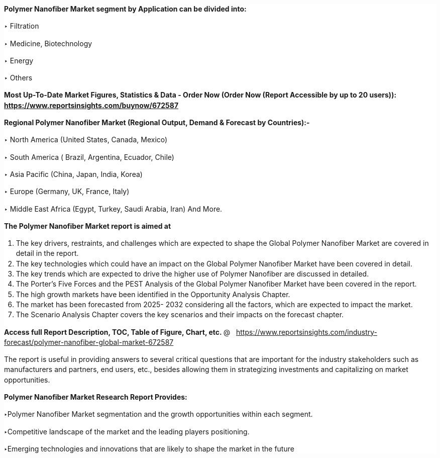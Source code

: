 <strong>Polymer Nanofiber Market segment by Application can be divided into:</strong>

‣ Filtration

‣ Medicine, Biotechnology

‣ Energy

‣ Others

<strong>Most Up-To-Date Market Figures, Statistics & Data - Order Now (Order Now (Report Accessible by up to 20 users)): <a href=https://www.reportsinsights.com/buynow/672587>https://www.reportsinsights.com/buynow/672587</a></strong>

<strong>Regional Polymer Nanofiber Market (Regional Output, Demand &amp; Forecast by Countries):-</strong>

‣ North America (United States, Canada, Mexico)

‣ South America ( Brazil, Argentina, Ecuador, Chile)

‣ Asia Pacific (China, Japan, India, Korea)

‣ Europe (Germany, UK, France, Italy)

‣ Middle East Africa (Egypt, Turkey, Saudi Arabia, Iran) And More.

<strong>The Polymer Nanofiber Market report is aimed at</strong>
<ol>
  <li>The key drivers, restraints, and challenges which are expected to shape the Global Polymer Nanofiber Market are covered in detail in the report.</li>
  <li>The key technologies which could have an impact on the Global Polymer Nanofiber Market have been covered in detail.</li>
  <li>The key trends which are expected to drive the higher use of Polymer Nanofiber are discussed in detailed.</li>
  <li>The Porter’s Five Forces and the PEST Analysis of the Global Polymer Nanofiber Market have been covered in the report.</li>
  <li>The high growth markets have been identified in the Opportunity Analysis Chapter.</li>
  <li>The market has been forecasted from 2025- 2032 considering all the factors, which are expected to impact the market.</li>
  <li>The Scenario Analysis Chapter covers the key scenarios and their impacts on the forecast chapter.</li>
</ol>
<strong>Access full Report Description, TOC, Table of Figure, Chart, etc. </strong>@   <a href=https://www.reportsinsights.com/industry-forecast/polymer-nanofiber-global-market-672587>https://www.reportsinsights.com/industry-forecast/polymer-nanofiber-global-market-672587</a>

The report is useful in providing answers to several critical questions that are important for the industry stakeholders such as manufacturers and partners, end users, etc., besides allowing them in strategizing investments and capitalizing on market opportunities.

<strong>Polymer Nanofiber Market Research Report Provides:</strong>

<strong>‣</strong>Polymer Nanofiber Market segmentation and the growth opportunities within each segment.

<strong>‣</strong>Competitive landscape of the market and the leading players positioning.

<strong>‣</strong>Emerging technologies and innovations that are likely to shape the market in the future
